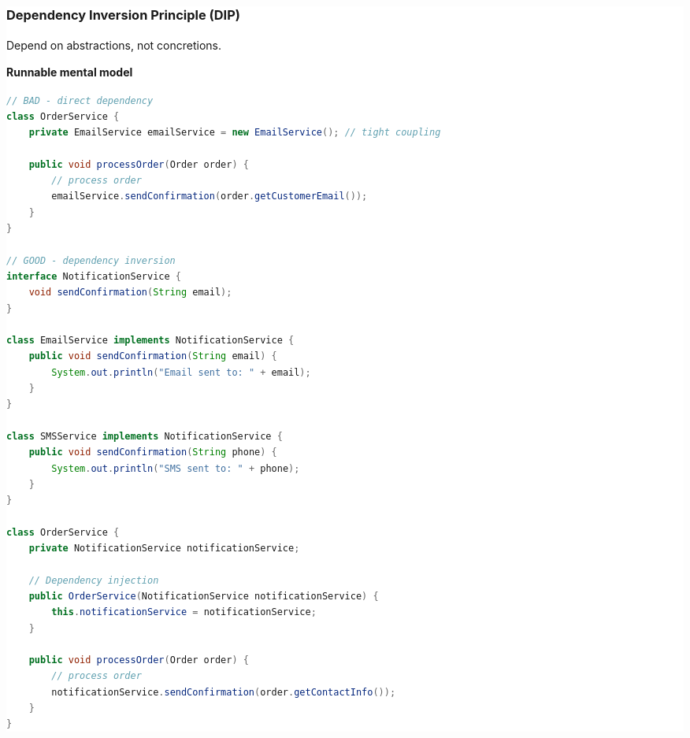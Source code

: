 </div>

### Dependency Inversion Principle (DIP)

Depend on abstractions, not concretions.

<div class="runnable-model">

**Runnable mental model**
```java
// BAD - direct dependency
class OrderService {
    private EmailService emailService = new EmailService(); // tight coupling
    
    public void processOrder(Order order) {
        // process order
        emailService.sendConfirmation(order.getCustomerEmail());
    }
}

// GOOD - dependency inversion
interface NotificationService {
    void sendConfirmation(String email);
}

class EmailService implements NotificationService {
    public void sendConfirmation(String email) {
        System.out.println("Email sent to: " + email);
    }
}

class SMSService implements NotificationService {
    public void sendConfirmation(String phone) {
        System.out.println("SMS sent to: " + phone);
    }
}

class OrderService {
    private NotificationService notificationService;
    
    // Dependency injection
    public OrderService(NotificationService notificationService) {
        this.notificationService = notificationService;
    }
    
    public void processOrder(Order order) {
        // process order
        notificationService.sendConfirmation(order.getContactInfo());
    }
}
```

</div>

